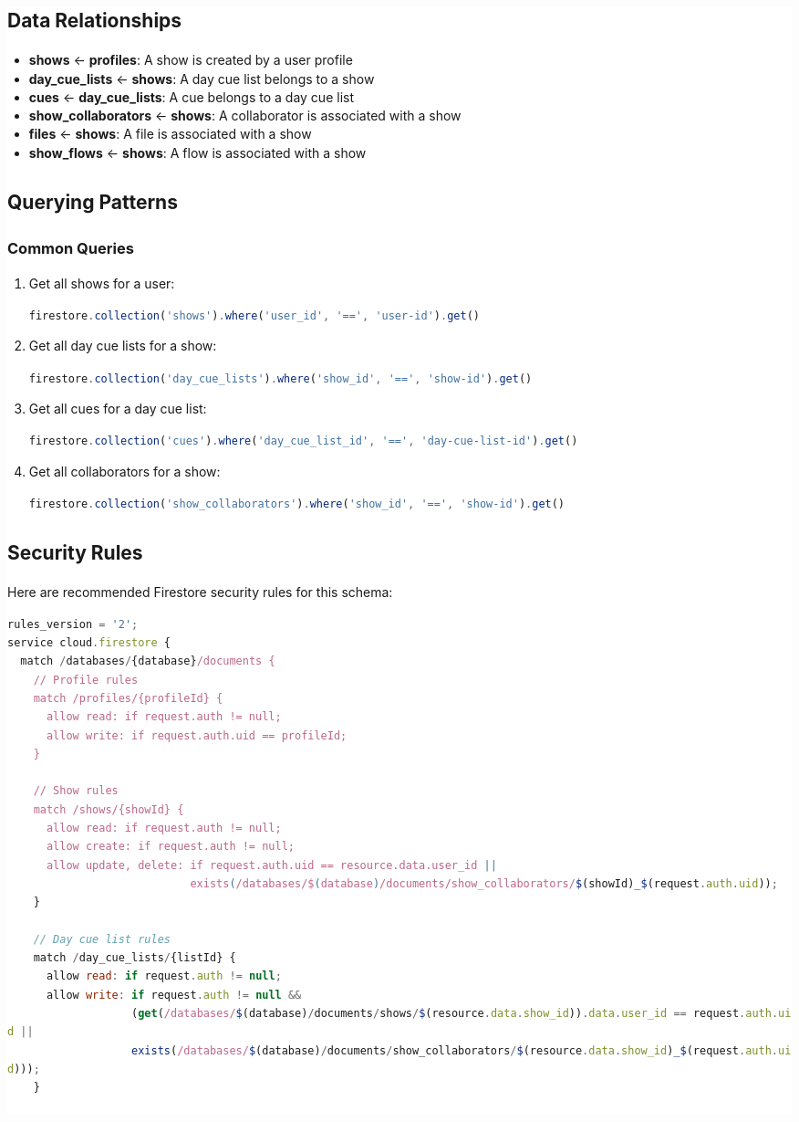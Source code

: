 ## Data Relationships

- **shows** ← **profiles**: A show is created by a user profile
- **day_cue_lists** ← **shows**: A day cue list belongs to a show
- **cues** ← **day_cue_lists**: A cue belongs to a day cue list
- **show_collaborators** ← **shows**: A collaborator is associated with a show
- **files** ← **shows**: A file is associated with a show
- **show_flows** ← **shows**: A flow is associated with a show

## Querying Patterns

### Common Queries

1. Get all shows for a user:
   ```javascript
   firestore.collection('shows').where('user_id', '==', 'user-id').get()
   ```

2. Get all day cue lists for a show:
   ```javascript
   firestore.collection('day_cue_lists').where('show_id', '==', 'show-id').get()
   ```

3. Get all cues for a day cue list:
   ```javascript
   firestore.collection('cues').where('day_cue_list_id', '==', 'day-cue-list-id').get()
   ```

4. Get all collaborators for a show:
   ```javascript
   firestore.collection('show_collaborators').where('show_id', '==', 'show-id').get()
   ```

## Security Rules

Here are recommended Firestore security rules for this schema:

```javascript
rules_version = '2';
service cloud.firestore {
  match /databases/{database}/documents {
    // Profile rules
    match /profiles/{profileId} {
      allow read: if request.auth != null;
      allow write: if request.auth.uid == profileId;
    }
    
    // Show rules
    match /shows/{showId} {
      allow read: if request.auth != null;
      allow create: if request.auth != null;
      allow update, delete: if request.auth.uid == resource.data.user_id || 
                            exists(/databases/$(database)/documents/show_collaborators/$(showId)_$(request.auth.uid));
    }
    
    // Day cue list rules
    match /day_cue_lists/{listId} {
      allow read: if request.auth != null;
      allow write: if request.auth != null && 
                   (get(/databases/$(database)/documents/shows/$(resource.data.show_id)).data.user_id == request.auth.uid || 
                   exists(/databases/$(database)/documents/show_collaborators/$(resource.data.show_id)_$(request.auth.uid)));
    }
    
```